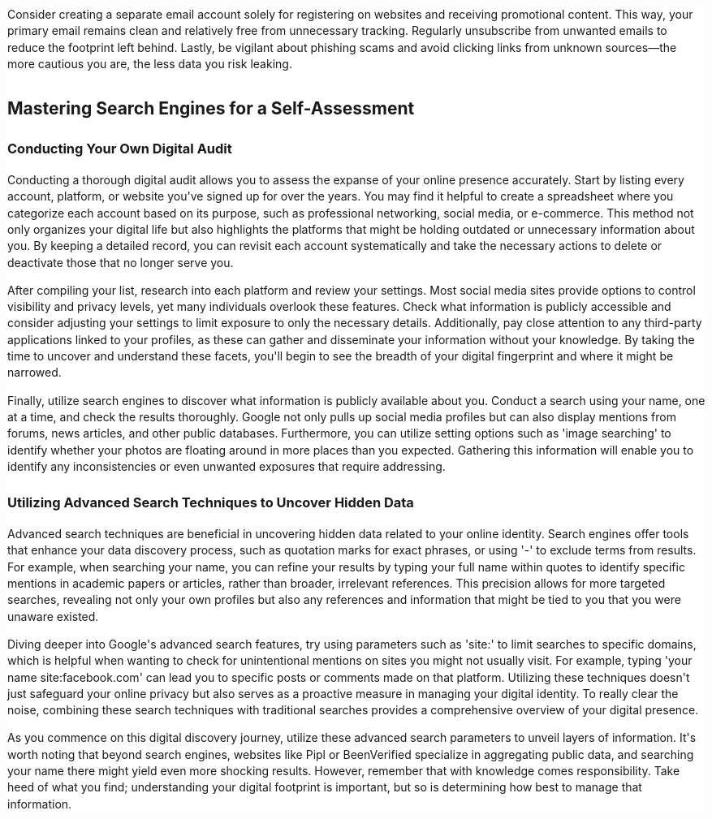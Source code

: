 <p>Consider creating a separate email account solely for registering on websites and receiving promotional content. This way, your primary email remains clean and relatively free from unnecessary tracking. Regularly unsubscribe from unwanted emails to reduce the footprint left behind. Lastly, be vigilant about phishing scams and avoid clicking links from unknown sources—the more cautious you are, the less data you risk leaking.</p></p><p></p><p></p><p></p><p><h2>Mastering Search Engines for a Self-Assessment</h2>

<h3>Conducting Your Own Digital Audit</h3>
<p>Conducting a thorough digital audit allows you to assess the expanse of your online presence accurately. Start by listing every account, platform, or website you've signed up for over the years. You may find it helpful to create a spreadsheet where you categorize each account based on its purpose, such as professional networking, social media, or e-commerce. This method not only organizes your digital life but also highlights the platforms that might be holding outdated or unnecessary information about you. By keeping a detailed record, you can revisit each account systematically and take the necessary actions to delete or deactivate those that no longer serve you.</p>

<p>After compiling your list, research into each platform and review your settings. Most social media sites provide options to control visibility and privacy levels, yet many individuals overlook these features. Check what information is publicly accessible and consider adjusting your settings to limit exposure to only the necessary details. Additionally, pay close attention to any third-party applications linked to your profiles, as these can gather and disseminate your information without your knowledge. By taking the time to uncover and understand these facets, you'll begin to see the breadth of your digital fingerprint and where it might be narrowed.</p>

<p>Finally, utilize search engines to discover what information is publicly available about you. Conduct a search using your name, one at a time, and check the results thoroughly. Google not only pulls up social media profiles but can also display mentions from forums, news articles, and other public databases. Furthermore, you can utilize setting options such as 'image searching' to identify whether your photos are floating around in more places than you expected. Gathering this information will enable you to identify any inconsistencies or even unwanted exposures that require addressing.</p>

<h3>Utilizing Advanced Search Techniques to Uncover Hidden Data</h3>
<p>Advanced search techniques are beneficial in uncovering hidden data related to your online identity. Search engines offer tools that enhance your data discovery process, such as quotation marks for exact phrases, or using '-' to exclude terms from results. For example, when searching your name, you can refine your results by typing your full name within quotes to identify specific mentions in academic papers or articles, rather than broader, irrelevant references. This precision allows for more targeted searches, revealing not only your own profiles but also any references and information that might be tied to you that you were unaware existed.</p>

<p>Diving deeper into Google's advanced search features, try using parameters such as 'site:' to limit searches to specific domains, which is helpful when wanting to check for unintentional mentions on sites you might not usually visit. For example, typing 'your name site:facebook.com' can lead you to specific posts or comments made on that platform. Utilizing these techniques doesn't just safeguard your online privacy but also serves as a proactive measure in managing your digital identity. To really clear the noise, combining these search techniques with traditional searches provides a comprehensive overview of your digital presence.</p>

<p>As you commence on this digital discovery journey, utilize these advanced search parameters to unveil layers of information. It's worth noting that beyond search engines, websites like Pipl or BeenVerified specialize in aggregating public data, and searching your name there might yield even more shocking results. However, remember that with knowledge comes responsibility. Take heed of what you find; understanding your digital footprint is important, but so is determining how best to manage that information.</p>
